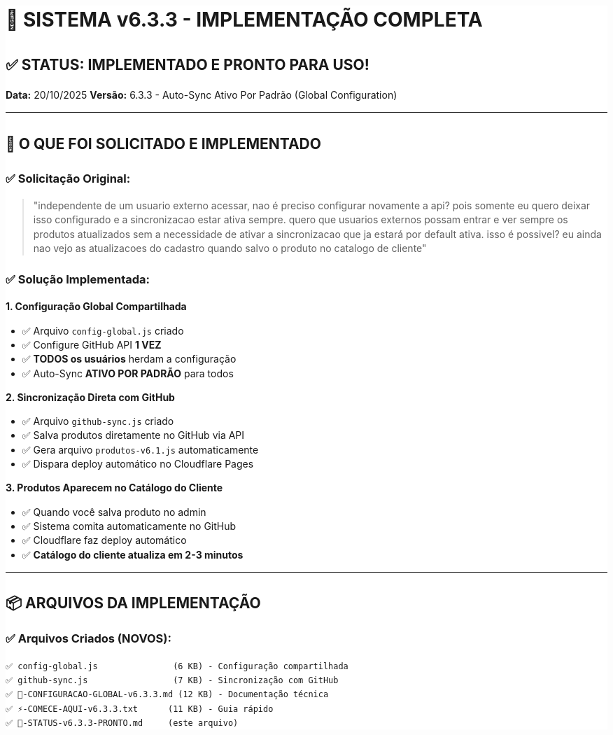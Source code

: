 # 🎉 SISTEMA v6.3.3 - IMPLEMENTAÇÃO COMPLETA

## ✅ STATUS: IMPLEMENTADO E PRONTO PARA USO!

**Data:** 20/10/2025
**Versão:** 6.3.3 - Auto-Sync Ativo Por Padrão (Global Configuration)

---

## 🎯 O QUE FOI SOLICITADO E IMPLEMENTADO

### ✅ Solicitação Original:
> "independente de um usuario externo acessar, nao é preciso configurar novamente a api? pois somente eu quero deixar isso configurado e a sincronizacao estar ativa sempre. quero que usuarios externos possam entrar e ver sempre os produtos atualizados sem a necessidade de ativar a sincronizacao que ja estará por default ativa. isso é possivel? eu ainda nao vejo as atualizacoes do cadastro quando salvo o produto no catalogo de cliente"

### ✅ Solução Implementada:

**1. Configuração Global Compartilhada**
- ✅ Arquivo `config-global.js` criado
- ✅ Configure GitHub API **1 VEZ** 
- ✅ **TODOS os usuários** herdam a configuração
- ✅ Auto-Sync **ATIVO POR PADRÃO** para todos

**2. Sincronização Direta com GitHub**
- ✅ Arquivo `github-sync.js` criado
- ✅ Salva produtos diretamente no GitHub via API
- ✅ Gera arquivo `produtos-v6.1.js` automaticamente
- ✅ Dispara deploy automático no Cloudflare Pages

**3. Produtos Aparecem no Catálogo do Cliente**
- ✅ Quando você salva produto no admin
- ✅ Sistema comita automaticamente no GitHub
- ✅ Cloudflare faz deploy automático
- ✅ **Catálogo do cliente atualiza em 2-3 minutos**

---

## 📦 ARQUIVOS DA IMPLEMENTAÇÃO

### ✅ Arquivos Criados (NOVOS):
```
✅ config-global.js               (6 KB) - Configuração compartilhada
✅ github-sync.js                 (7 KB) - Sincronização com GitHub
✅ 🎯-CONFIGURACAO-GLOBAL-v6.3.3.md (12 KB) - Documentação técnica
✅ ⚡-COMECE-AQUI-v6.3.3.txt      (11 KB) - Guia rápido
✅ 🎉-STATUS-v6.3.3-PRONTO.md     (este arquivo)
```
